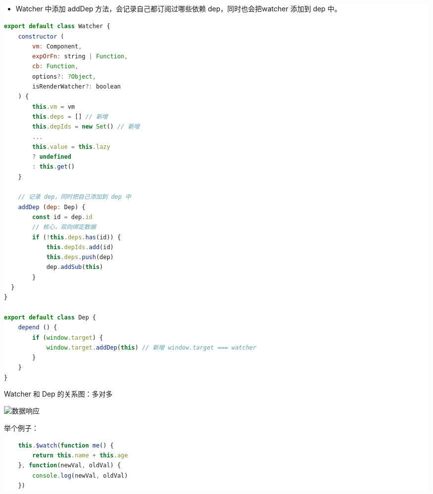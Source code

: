 * Watcher 中添加 addDep 方法，会记录自己都订阅过哪些依赖 dep，同时也会把watcher 添加到 dep 中。

```Javascript
export default class Watcher {
    constructor (
        vm: Component,
        expOrFn: string | Function,
        cb: Function,
        options?: ?Object,
        isRenderWatcher?: boolean
    ) {
        this.vm = vm
        this.deps = [] // 新增
        this.depIds = new Set() // 新增
        ...
        this.value = this.lazy
        ? undefined
        : this.get()
    }

    // 记录 dep，同时把自己添加到 dep 中
    addDep (dep: Dep) {
        const id = dep.id
        // 核心，双向绑定数据
        if (!this.deps.has(id)) {
            this.depIds.add(id)
            this.deps.push(dep)
            dep.addSub(this)
        }
  }
}

export default class Dep {
    depend () {
        if (window.target) {
            window.target.addDep(this) // 新增 window.target === watcher
        }
    }
}
```

Watcher 和 Dep 的关系图：多对多

![数据响应](/images/js-vue/watcher.png)

举个例子：

```Javascript
    this.$watch(function me() {
        return this.name + this.age
    }, function(newVal, oldVal) {
        console.log(newVal, oldVal)
    })
```
